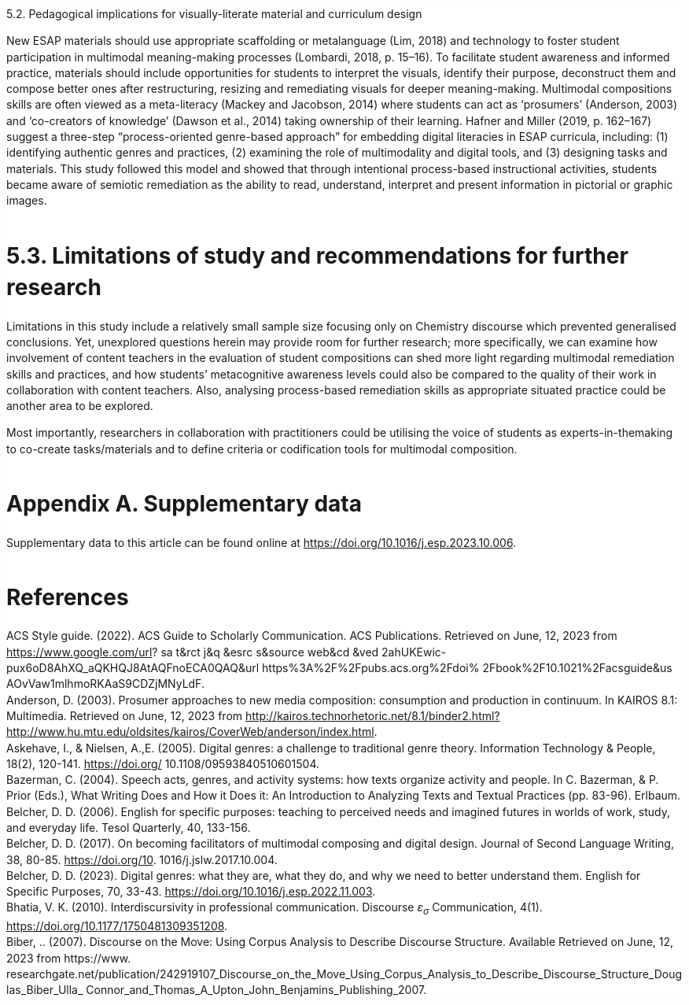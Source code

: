 5.2. Pedagogical implications for visually-literate material and curriculum design

New ESAP materials should use appropriate scaffolding or metalanguage (Lim, 2018) and technology to foster student participation in multimodal meaning-making processes (Lombardi, 2018, p. 15–16). To facilitate student awareness and informed practice, materials should include opportunities for students to interpret the visuals, identify their purpose, deconstruct them and compose better ones after restructuring, resizing and remediating visuals for deeper meaning-making. Multimodal compositions skills are often viewed as a meta-literacy (Mackey and Jacobson, 2014) where students can act as ‘prosumers’ (Anderson, 2003) and ‘co-creators of knowledge’ (Dawson et al., 2014) taking ownership of their learning. Hafner and Miller (2019, p. 162–167) suggest a three-step “process-oriented genre-based approach” for embedding digital literacies in ESAP curricula, including: (1) identifying authentic genres and practices, (2) examining the role of multimodality and digital tools, and (3) designing tasks and materials. This study followed this model and showed that through intentional process-based instructional activities, students became aware of semiotic remediation as the ability to read, understand, interpret and present information in pictorial or graphic images.

# 5.3. Limitations of study and recommendations for further research

Limitations in this study include a relatively small sample size focusing only on Chemistry discourse which prevented generalised conclusions. Yet, unexplored questions herein may provide room for further research; more specifically, we can examine how involvement of content teachers in the evaluation of student compositions can shed more light regarding multimodal remediation skills and practices, and how students’ metacognitive awareness levels could also be compared to the quality of their work in collaboration with content teachers. Also, analysing process-based remediation skills as appropriate situated practice could be another area to be explored.

Most importantly, researchers in collaboration with practitioners could be utilising the voice of students as experts-in-themaking to co-create tasks/materials and to define criteria or codification tools for multimodal composition.

# Appendix A. Supplementary data

Supplementary data to this article can be found online at https://doi.org/10.1016/j.esp.2023.10.006.

# References

ACS Style guide. (2022). ACS Guide to Scholarly Communication. ACS Publications. Retrieved on June, 12, 2023 from https://www.google.com/url? sa t&rct j&q &esrc s&source web&cd &ved 2ahUKEwic-pux6oD8AhXQ_aQKHQJ8AtAQFnoECA0QAQ&url https%3A%2F%2Fpubs.acs.org%2Fdoi% 2Fbook%2F10.1021%2Facsguide&us AOvVaw1mlhmoRKAaS9CDZjMNyLdF.   
Anderson, D. (2003). Prosumer approaches to new media composition: consumption and production in continuum. In KAIROS 8.1: Multimedia. Retrieved on June, 12, 2023 from http://kairos.technorhetoric.net/8.1/binder2.html?http://www.hu.mtu.edu/oldsites/kairos/CoverWeb/anderson/index.html.   
Askehave, I., & Nielsen, A.,E. (2005). Digital genres: a challenge to traditional genre theory. Information Technology & People, 18(2), 120-141. https://doi.org/ 10.1108/09593840510601504.   
Bazerman, C. (2004). Speech acts, genres, and activity systems: how texts organize activity and people. In C. Bazerman, & P. Prior (Eds.), What Writing Does and How it Does it: An Introduction to Analyzing Texts and Textual Practices (pp. 83-96). Erlbaum.   
Belcher, D. D. (2006). English for specific purposes: teaching to perceived needs and imagined futures in worlds of work, study, and everyday life. Tesol Quarterly, 40, 133-156.   
Belcher, D. D. (2017). On becoming facilitators of multimodal composing and digital design. Journal of Second Language Writing, 38, 80-85. https://doi.org/10. 1016/j.jslw.2017.10.004.   
Belcher, D. D. (2023). Digital genres: what they are, what they do, and why we need to better understand them. English for Specific Purposes, 70, 33-43. https://doi.org/10.1016/j.esp.2022.11.003.   
Bhatia, V. K. (2010). Interdiscursivity in professional communication. Discourse $\varepsilon { _ { \sigma } }$ Communication, 4(1). https://doi.org/10.1177/1750481309351208.   
Biber, .. (2007). Discourse on the Move: Using Corpus Analysis to Describe Discourse Structure. Available Retrieved on June, 12, 2023 from https://www. researchgate.net/publication/242919107_Discourse_on_the_Move_Using_Corpus_Analysis_to_Describe_Discourse_Structure_Douglas_Biber_Ulla_ Connor_and_Thomas_A_Upton_John_Benjamins_Publishing_2007.   
